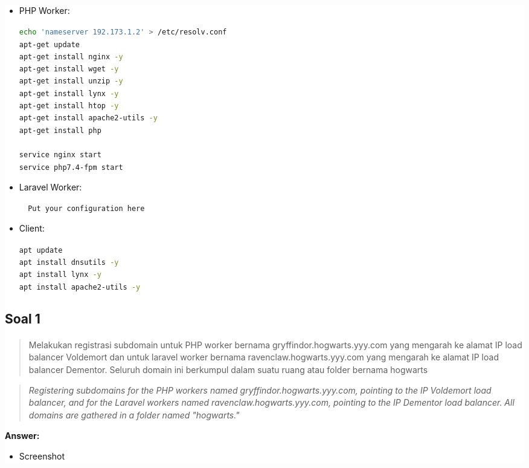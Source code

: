 - PHP Worker:

  ```sh
  echo 'nameserver 192.173.1.2' > /etc/resolv.conf
  apt-get update
  apt-get install nginx -y
  apt-get install wget -y
  apt-get install unzip -y
  apt-get install lynx -y
  apt-get install htop -y
  apt-get install apache2-utils -y
  apt-get install php

  service nginx start
  service php7.4-fpm start

  ```

- Laravel Worker:

  ```
    Put your configuration here
  ```

- Client:

   ```sh
  apt update
  apt install dnsutils -y
  apt install lynx -y
  apt install apache2-utils -y
  ```

## Soal 1

> Melakukan registrasi subdomain untuk PHP worker bernama gryffindor.hogwarts.yyy.com yang mengarah ke alamat IP load balancer Voldemort dan untuk laravel worker bernama ravenclaw.hogwarts.yyy.com yang mengarah ke alamat IP load balancer Dementor. Seluruh domain ini berkumpul dalam suatu ruang atau folder bernama hogwarts

> _Registering subdomains for the PHP workers named gryffindor.hogwarts.yyy.com, pointing to the IP Voldemort load balancer, and for the Laravel workers named ravenclaw.hogwarts.yyy.com, pointing to the IP Dementor load balancer. All domains are gathered in a folder named "hogwarts."_

**Answer:**

- Screenshot

